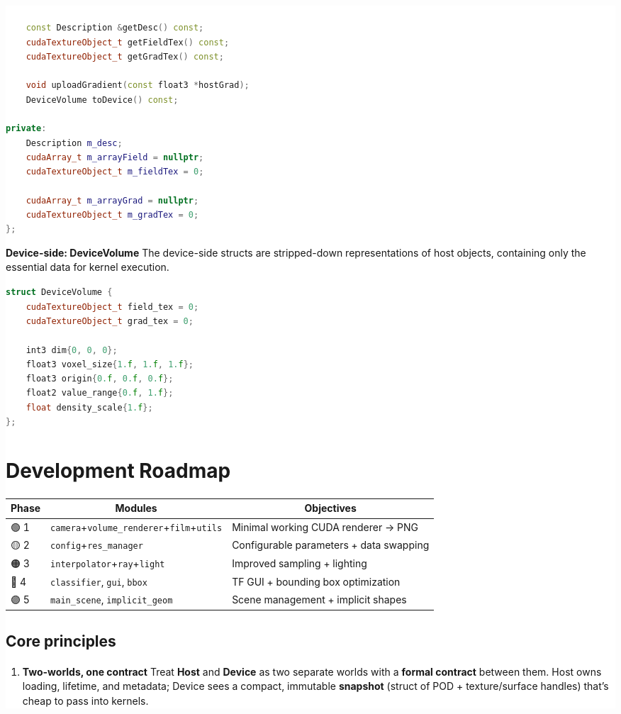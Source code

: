 ```cpp

    const Description &getDesc() const;
    cudaTextureObject_t getFieldTex() const;
    cudaTextureObject_t getGradTex() const;

    void uploadGradient(const float3 *hostGrad);
    DeviceVolume toDevice() const;

private:
    Description m_desc;
    cudaArray_t m_arrayField = nullptr;
    cudaTextureObject_t m_fieldTex = 0;

    cudaArray_t m_arrayGrad = nullptr;
    cudaTextureObject_t m_gradTex = 0;
};
```

**Device-side: DeviceVolume**
The device-side structs are stripped-down representations of host objects, containing only the essential data for kernel execution.
```cpp
struct DeviceVolume {
    cudaTextureObject_t field_tex = 0;
    cudaTextureObject_t grad_tex = 0;

    int3 dim{0, 0, 0};
    float3 voxel_size{1.f, 1.f, 1.f};
    float3 origin{0.f, 0.f, 0.f};
    float2 value_range{0.f, 1.f};
    float density_scale{1.f};
};
```

# Development Roadmap

| Phase   | Modules                                      | Objectives                                |
|---------|----------------------------------------------|-------------------------------------------|
| 🟢 1     | `camera`+`volume_renderer`+`film`+`utils`   | Minimal working CUDA renderer → PNG       |
| 🟡 2     | `config`+`res_manager`                       | Configurable parameters + data swapping   |
| 🟠 3     | `interpolator`+`ray`+`light`                 | Improved sampling + lighting              |
| 🔵 4     | `classifier`, `gui`, `bbox`                  | TF GUI + bounding box optimization        |
| 🟣 5     | `main_scene`, `implicit_geom`               | Scene management + implicit shapes       |

## Core principles

1. **Two-worlds, one contract**
   Treat **Host** and **Device** as two separate worlds with a **formal contract** between them. Host owns loading, lifetime, and metadata; Device sees a compact, immutable **snapshot** (struct of POD + texture/surface handles) that’s cheap to pass into kernels.
